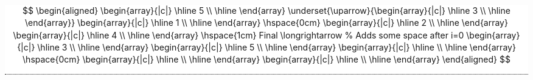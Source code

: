 
$$
\begin{aligned}
\begin{array}{|c|}
\hline 5  \\
\hline
\end{array}
\underset{\uparrow}{\begin{array}{|c|}
\hline 3  \\
\hline
\end{array}}
\begin{array}{|c|}
\hline  1 \\
\hline
\end{array}
\hspace{0cm}
\begin{array}{|c|}
\hline 2  \\
\hline
\end{array}
\begin{array}{|c|}
\hline  4 \\
\hline
\end{array}
\hspace{1cm}
Final \longrightarrow  % Adds some space after i=0
\begin{array}{|c|}
\hline 3  \\
\hline
\end{array}
\begin{array}{|c|}
\hline  5 \\
\hline
\end{array}
\begin{array}{|c|}
\hline   \\
\hline
\end{array}
\hspace{0cm}
\begin{array}{|c|}
\hline   \\
\hline
\end{array}
\begin{array}{|c|}
\hline   \\
\hline
\end{array}
\end{aligned}
$$

<hr style="border-top: dotted 1px; background-color: transparent;">
